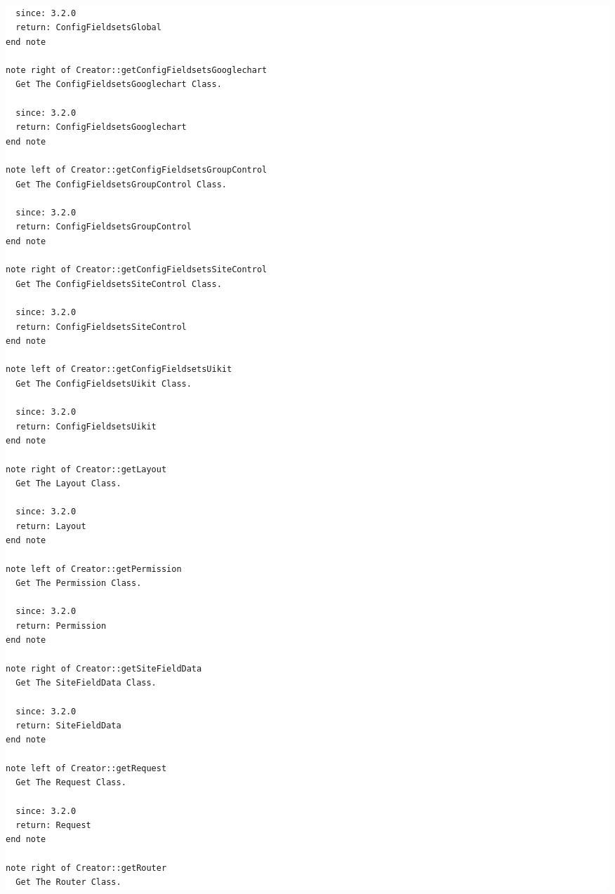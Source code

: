 ```uml
  since: 3.2.0
  return: ConfigFieldsetsGlobal
end note

note right of Creator::getConfigFieldsetsGooglechart
  Get The ConfigFieldsetsGooglechart Class.

  since: 3.2.0
  return: ConfigFieldsetsGooglechart
end note

note left of Creator::getConfigFieldsetsGroupControl
  Get The ConfigFieldsetsGroupControl Class.

  since: 3.2.0
  return: ConfigFieldsetsGroupControl
end note

note right of Creator::getConfigFieldsetsSiteControl
  Get The ConfigFieldsetsSiteControl Class.

  since: 3.2.0
  return: ConfigFieldsetsSiteControl
end note

note left of Creator::getConfigFieldsetsUikit
  Get The ConfigFieldsetsUikit Class.

  since: 3.2.0
  return: ConfigFieldsetsUikit
end note

note right of Creator::getLayout
  Get The Layout Class.

  since: 3.2.0
  return: Layout
end note

note left of Creator::getPermission
  Get The Permission Class.

  since: 3.2.0
  return: Permission
end note

note right of Creator::getSiteFieldData
  Get The SiteFieldData Class.

  since: 3.2.0
  return: SiteFieldData
end note

note left of Creator::getRequest
  Get The Request Class.

  since: 3.2.0
  return: Request
end note

note right of Creator::getRouter
  Get The Router Class.

```
